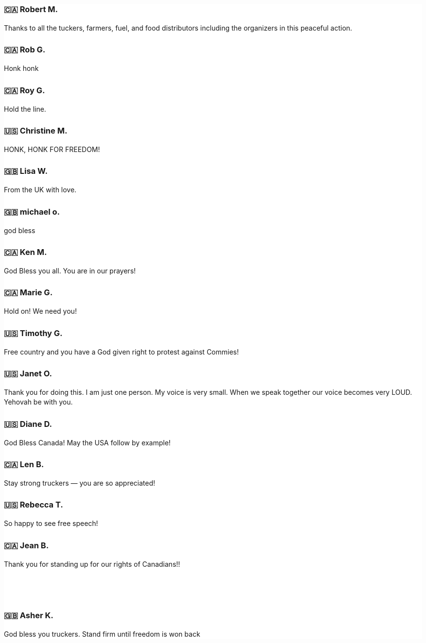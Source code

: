 ### 🇨🇦 Robert M.
Thanks to all the tuckers, farmers, fuel, and food distributors including the organizers in this peaceful action.  

### 🇨🇦 Rob G.
Honk honk

### 🇨🇦 Roy G.
Hold the line.

### 🇺🇸 Christine M.
HONK, HONK FOR FREEDOM!

### 🇬🇧 Lisa W.
From the UK with love. 

### 🇬🇧 michael o.
god bless

### 🇨🇦 Ken M.
God Bless you all. You are in our prayers!

### 🇨🇦 Marie G.
Hold on! We need you!

### 🇺🇸 Timothy  G.
Free country and you have a God given right to protest against Commies!

### 🇺🇸 Janet O.
Thank you for doing this.  I am just one person.  My voice is very small.  When we speak together our voice becomes very LOUD.  Yehovah be with you.

### 🇺🇸 Diane D.
God Bless Canada!  May the USA follow by example!

### 🇨🇦 Len B.
Stay strong truckers — you are so appreciated!

### 🇺🇸 Rebecca T.
So happy to see free speech!

### 🇨🇦 Jean B.
Thank you for standing up for our rights  of Canadians!!<br /><br /><br /><br />

### 🇬🇧 Asher K.
God bless you truckers. Stand firm until freedom is won back
